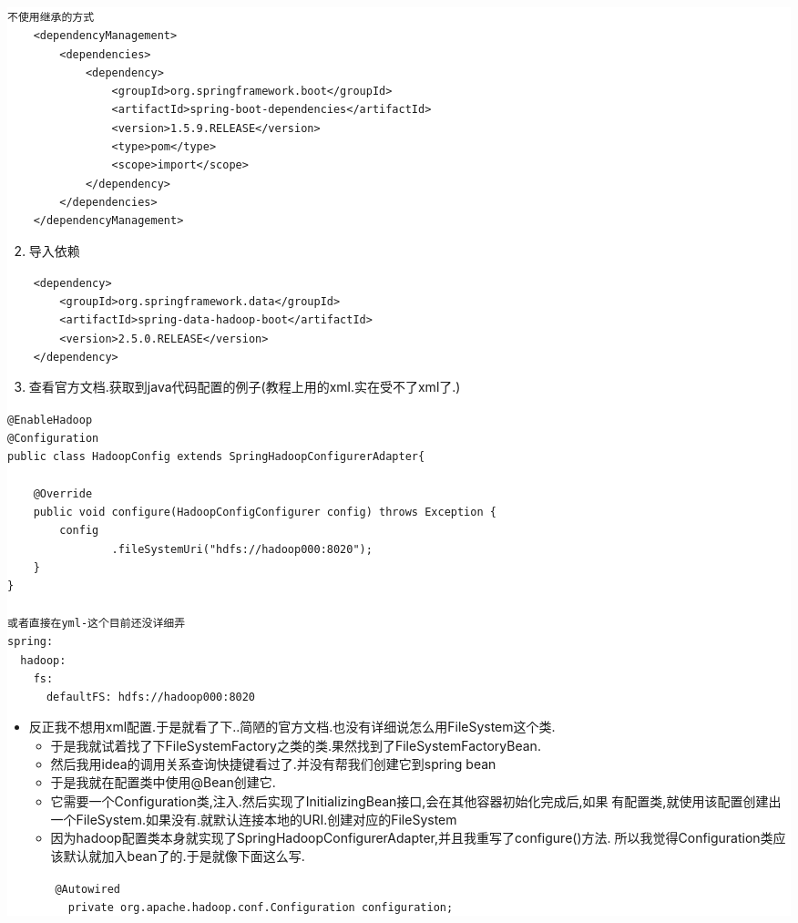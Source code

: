     不使用继承的方式
        <dependencyManagement>
            <dependencies>
                <dependency>
                    <groupId>org.springframework.boot</groupId>
                    <artifactId>spring-boot-dependencies</artifactId>
                    <version>1.5.9.RELEASE</version>
                    <type>pom</type>
                    <scope>import</scope>
                </dependency>
            </dependencies>
        </dependencyManagement> 
>

2. 导入依赖
>
    
        <dependency>
            <groupId>org.springframework.data</groupId>
            <artifactId>spring-data-hadoop-boot</artifactId>
            <version>2.5.0.RELEASE</version>
        </dependency>
>

3. 查看官方文档.获取到java代码配置的例子(教程上用的xml.实在受不了xml了.)
>
    @EnableHadoop
    @Configuration
    public class HadoopConfig extends SpringHadoopConfigurerAdapter{
    
        @Override
        public void configure(HadoopConfigConfigurer config) throws Exception {
            config
                    .fileSystemUri("hdfs://hadoop000:8020");
        }
    }
    
    或者直接在yml-这个目前还没详细弄
    spring:
      hadoop:
        fs:
          defaultFS: hdfs://hadoop000:8020
>

* 反正我不想用xml配置.于是就看了下..简陋的官方文档.也没有详细说怎么用FileSystem这个类.
    * 于是我就试着找了下FileSystemFactory之类的类.果然找到了FileSystemFactoryBean.
    * 然后我用idea的调用关系查询快捷键看过了.并没有帮我们创建它到spring bean
    * 于是我就在配置类中使用@Bean创建它.
    * 它需要一个Configuration类,注入.然后实现了InitializingBean接口,会在其他容器初始化完成后,如果
    有配置类,就使用该配置创建出一个FileSystem.如果没有.就默认连接本地的URI.创建对应的FileSystem
    * 因为hadoop配置类本身就实现了SpringHadoopConfigurerAdapter,并且我重写了configure()方法.
    所以我觉得Configuration类应该默认就加入bean了的.于是就像下面这么写.
    >
          @Autowired
            private org.apache.hadoop.conf.Configuration configuration;
        